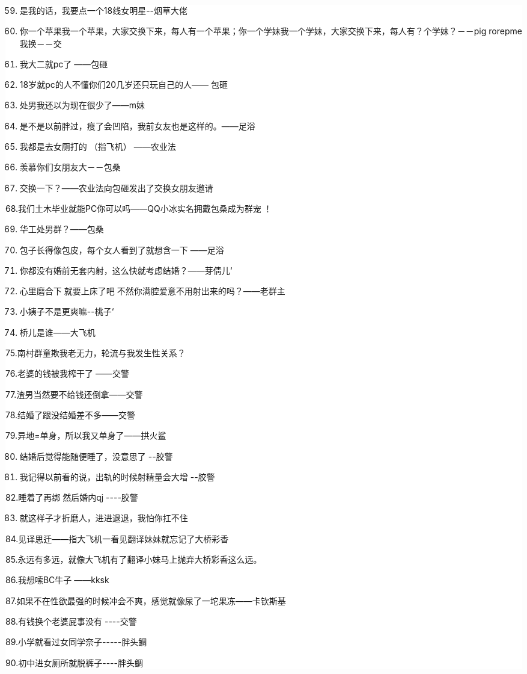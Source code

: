 59. 是我的话，我要点一个18线女明星--烟草大佬  

60. 你一个苹果我一个苹果，大家交换下来，每人有一个苹果；你一个学妹我一个学妹，大家交换下来，每人有？个学妹？－－pig rorepme  
我换－－交  

61. 我大二就pc了 ——包砸  

62. 18岁就pc的人不懂你们20几岁还只玩自己的人—— 包砸  

63. 处男我还以为现在很少了——m妹  

64. 是不是以前胖过，瘦了会凹陷，我前女友也是这样的。——足浴  

65. 我都是去女厕打的 （指飞机） ——农业法  

66. 羡慕你们女朋友大－－包桑  

67. 交换一下？——农业法向包砸发出了交换女朋友邀请  

68.我们土木毕业就能PC你可以吗——QQ小冰实名拥戴包桑成为群宠 ！  

69. 华工处男群？——包桑  

70. 包子长得像包皮，每个女人看到了就想含一下  ——足浴  

71. 你都没有婚前无套内射，这么快就考虑结婚？——芽倩儿‘  

72. 心里磨合下 就要上床了吧 不然你满腔爱意不用射出来的吗？——老群主  

73. 小姨子不是更爽嘛--桃子‘  

74. 桥儿是谁——大飞机  

75.南村群童欺我老无力，轮流与我发生性关系？  

76.老婆的钱被我榨干了  ——交警  

77.渣男当然要不给钱还倒拿——交警  

78.结婚了跟没结婚差不多——交警  

79.异地=单身，所以我又单身了——拱火鲨  

80. 结婚后觉得能随便睡了，没意思了 --胶警  

81. 我记得以前看的说，出轨的时候射精量会大增  --胶警  

82.睡着了再绑 然后婚内qj          ----胶警  

83. 就这样子才折磨人，进进退退，我怕你扛不住  

84.见译思迁——指大飞机一看见翻译妹妹就忘记了大桥彩香  

85.永远有多远，就像大飞机有了翻译小妹马上抛弃大桥彩香这么远。  

86.我想嗦BC牛子 ——kksk  

87.如果不在性欲最强的时候冲会不爽，感觉就像尿了一坨果冻——卡钦斯基  

88.有钱换个老婆屁事没有 ----交警  

89.小学就看过女同学奈子-----胖头鲷  

90.初中进女厕所就脱裤子----胖头鲷  
